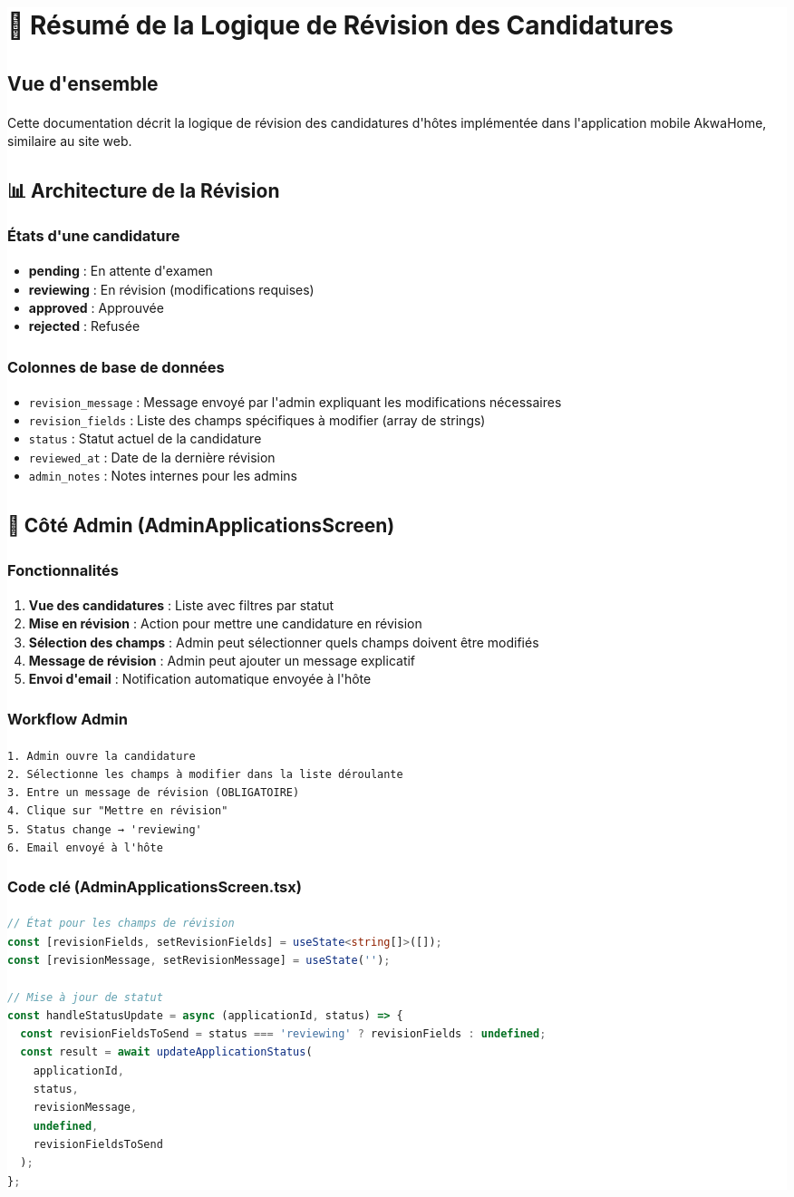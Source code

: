 # 🔄 Résumé de la Logique de Révision des Candidatures

## Vue d'ensemble

Cette documentation décrit la logique de révision des candidatures d'hôtes implémentée dans l'application mobile AkwaHome, similaire au site web.

## 📊 Architecture de la Révision

### États d'une candidature
- **pending** : En attente d'examen
- **reviewing** : En révision (modifications requises)
- **approved** : Approuvée
- **rejected** : Refusée

### Colonnes de base de données
- `revision_message` : Message envoyé par l'admin expliquant les modifications nécessaires
- `revision_fields` : Liste des champs spécifiques à modifier (array de strings)
- `status` : Statut actuel de la candidature
- `reviewed_at` : Date de la dernière révision
- `admin_notes` : Notes internes pour les admins

## 👤 Côté Admin (AdminApplicationsScreen)

### Fonctionnalités
1. **Vue des candidatures** : Liste avec filtres par statut
2. **Mise en révision** : Action pour mettre une candidature en révision
3. **Sélection des champs** : Admin peut sélectionner quels champs doivent être modifiés
4. **Message de révision** : Admin peut ajouter un message explicatif
5. **Envoi d'email** : Notification automatique envoyée à l'hôte

### Workflow Admin
```
1. Admin ouvre la candidature
2. Sélectionne les champs à modifier dans la liste déroulante
3. Entre un message de révision (OBLIGATOIRE)
4. Clique sur "Mettre en révision"
5. Status change → 'reviewing'
6. Email envoyé à l'hôte
```

### Code clé (AdminApplicationsScreen.tsx)
```typescript
// État pour les champs de révision
const [revisionFields, setRevisionFields] = useState<string[]>([]);
const [revisionMessage, setRevisionMessage] = useState('');

// Mise à jour de statut
const handleStatusUpdate = async (applicationId, status) => {
  const revisionFieldsToSend = status === 'reviewing' ? revisionFields : undefined;
  const result = await updateApplicationStatus(
    applicationId, 
    status, 
    revisionMessage, 
    undefined, 
    revisionFieldsToSend
  );
};
```
